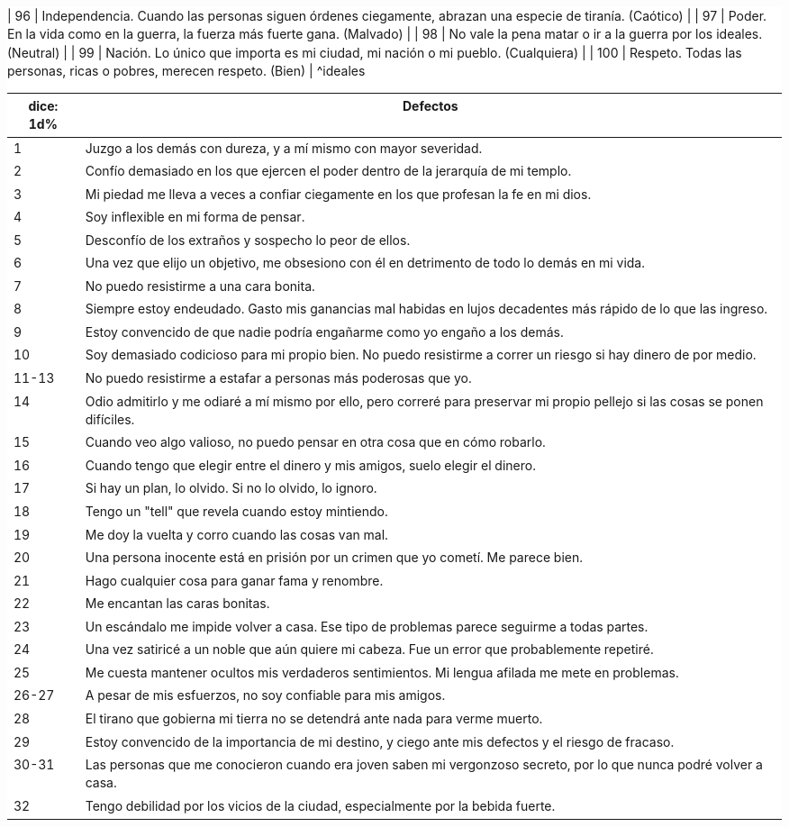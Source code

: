 | 96        | Independencia. Cuando las personas siguen órdenes ciegamente, abrazan una especie de tiranía. (Caótico)                                                    |
| 97        | Poder. En la vida como en la guerra, la fuerza más fuerte gana. (Malvado)                                                                                  |
| 98        | No vale la pena matar o ir a la guerra por los ideales. (Neutral)                                                                                          |
| 99        | Nación. Lo único que importa es mi ciudad, mi nación o mi pueblo. (Cualquiera)                                                                             |
| 100       | Respeto. Todas las personas, ricas o pobres, merecen respeto. (Bien)                                                                                       |
^ideales

| dice: 1d% | Defectos                                                                                                                                                   |
| --------- | --------------------------------------------------------------------------------------------------------------------------------------------------------- |
| 1         | Juzgo a los demás con dureza, y a mí mismo con mayor severidad.                                                                                            |
| 2         | Confío demasiado en los que ejercen el poder dentro de la jerarquía de mi templo.                                                                          |
| 3         | Mi piedad me lleva a veces a confiar ciegamente en los que profesan la fe en mi dios.                                                                      |
| 4         | Soy inflexible en mi forma de pensar.                                                                                                                      |
| 5         | Desconfío de los extraños y sospecho lo peor de ellos.                                                                                                     |
| 6         | Una vez que elijo un objetivo, me obsesiono con él en detrimento de todo lo demás en mi vida.                                                              |
| 7         | No puedo resistirme a una cara bonita.                                                                                                                     |
| 8         | Siempre estoy endeudado. Gasto mis ganancias mal habidas en lujos decadentes más rápido de lo que las ingreso.                                             |
| 9         | Estoy convencido de que nadie podría engañarme como yo engaño a los demás.                                                                                 |
| 10        | Soy demasiado codicioso para mi propio bien. No puedo resistirme a correr un riesgo si hay dinero de por medio.                                            |
| 11-13     | No puedo resistirme a estafar a personas más poderosas que yo.                                                                                             |
| 14        | Odio admitirlo y me odiaré a mí mismo por ello, pero correré para preservar mi propio pellejo si las cosas se ponen difíciles.                             |
| 15        | Cuando veo algo valioso, no puedo pensar en otra cosa que en cómo robarlo.                                                                                 |
| 16        | Cuando tengo que elegir entre el dinero y mis amigos, suelo elegir el dinero.                                                                              |
| 17        | Si hay un plan, lo olvido. Si no lo olvido, lo ignoro.                                                                                                     |
| 18        | Tengo un "tell" que revela cuando estoy mintiendo.                                                                                                         |
| 19        | Me doy la vuelta y corro cuando las cosas van mal.                                                                                                         |
| 20        | Una persona inocente está en prisión por un crimen que yo cometí. Me parece bien.                                                                          |
| 21        | Hago cualquier cosa para ganar fama y renombre.                                                                                                            |
| 22        | Me encantan las caras bonitas.                                                                                                                             |
| 23        | Un escándalo me impide volver a casa. Ese tipo de problemas parece seguirme a todas partes.                                                                |
| 24        | Una vez satiricé a un noble que aún quiere mi cabeza. Fue un error que probablemente repetiré.                                                             |
| 25        | Me cuesta mantener ocultos mis verdaderos sentimientos. Mi lengua afilada me mete en problemas.                                                            |
| 26-27     | A pesar de mis esfuerzos, no soy confiable para mis amigos.                                                                                                |
| 28        | El tirano que gobierna mi tierra no se detendrá ante nada para verme muerto.                                                                               |
| 29        | Estoy convencido de la importancia de mi destino, y ciego ante mis defectos y el riesgo de fracaso.                                                        |
| 30-31     | Las personas que me conocieron cuando era joven saben mi vergonzoso secreto, por lo que nunca podré volver a casa.                                         |
| 32        | Tengo debilidad por los vicios de la ciudad, especialmente por la bebida fuerte.                                                                           |